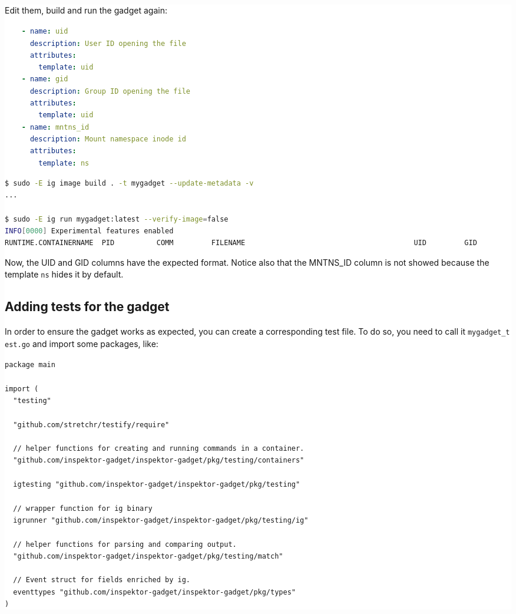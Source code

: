 Edit them, build and run the gadget again:

```yaml
    - name: uid
      description: User ID opening the file
      attributes:
        template: uid
    - name: gid
      description: Group ID opening the file
      attributes:
        template: uid
    - name: mntns_id
      description: Mount namespace inode id
      attributes:
        template: ns
```

```bash
$ sudo -E ig image build . -t mygadget --update-metadata -v
...

$ sudo -E ig run mygadget:latest --verify-image=false
INFO[0000] Experimental features enabled
RUNTIME.CONTAINERNAME  PID          COMM         FILENAME                                        UID         GID
```

Now, the UID and GID columns have the expected format. Notice also that the MNTNS_ID column is
not showed because the template `ns` hides it by default.

## Adding tests for the gadget

In order to ensure the gadget works as expected, you can create a corresponding test file.
To do so, you need to call it `mygadget_test.go` and import some packages, like:

```golang
package main

import (
  "testing"

  "github.com/stretchr/testify/require"

  // helper functions for creating and running commands in a container.
  "github.com/inspektor-gadget/inspektor-gadget/pkg/testing/containers"

  igtesting "github.com/inspektor-gadget/inspektor-gadget/pkg/testing"

  // wrapper function for ig binary
  igrunner "github.com/inspektor-gadget/inspektor-gadget/pkg/testing/ig"

  // helper functions for parsing and comparing output.
  "github.com/inspektor-gadget/inspektor-gadget/pkg/testing/match"

  // Event struct for fields enriched by ig.
  eventtypes "github.com/inspektor-gadget/inspektor-gadget/pkg/types"
)
```
